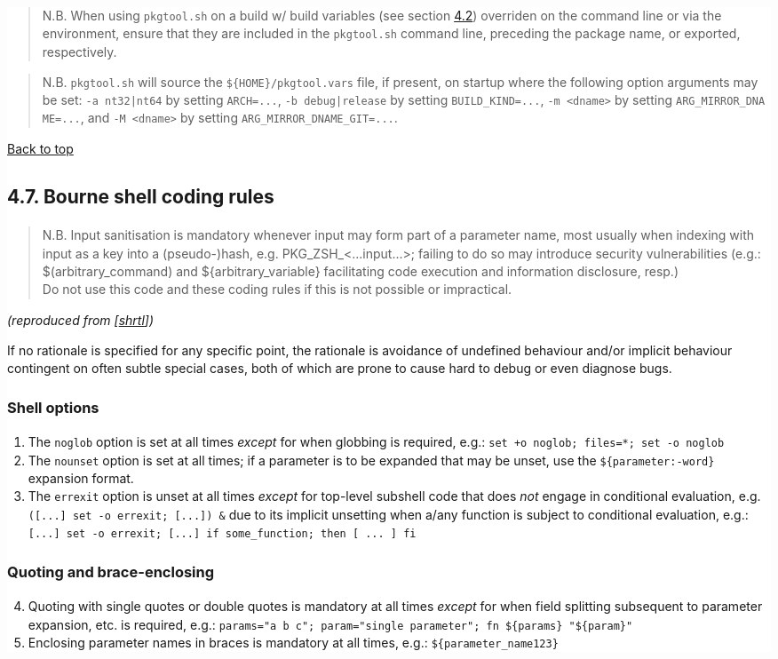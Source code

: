 > N.B. When using ``pkgtool.sh`` on a build w/ build variables (see section [4.2](#42-build-variables))
overriden on the command line or via the environment, ensure that they are included in the
``pkgtool.sh`` command line, preceding the package name, or exported, respectively.  
  
> N.B. ``pkgtool.sh`` will source the ``${HOME}/pkgtool.vars`` file, if present, on startup where the
following option arguments may be set: ``-a nt32|nt64`` by setting ``ARCH=...``, ``-b debug|release``
by setting ``BUILD_KIND=...``, ``-m <dname>`` by setting ``ARG_MIRROR_DNAME=...``, and ``-M <dname>``
by setting ``ARG_MIRROR_DNAME_GIT=...``.  
  
[Back to top](#table-of-contents)

[//]: # "}}}"
[//]: # "{{{ 4.7. Bourne shell coding rules"
## 4.7. Bourne shell coding rules

> N.B. Input sanitisation is mandatory whenever input may form part of a parameter name, most usually
when indexing with input as a key into a (pseudo-)hash, e.g. PKG_ZSH_<...input...>; failing to do so
may introduce security vulnerabilities (e.g.: $(arbitrary_command) and ${arbitrary_variable} facilitating
code execution and information disclosure, resp.)  
Do not use this code and these coding rules if this is not possible or impractical.

*(reproduced from &lbrack;[shrtl](https://github.com/lalbornoz/shrtl/blob/master/README.md)&rbrack;)*

If no rationale is specified for any specific point, the rationale is avoidance of undefined behaviour
and/or implicit behaviour contingent on often subtle special cases, both of which are prone to cause
hard to debug or even diagnose bugs.

### Shell options

1)  The `noglob` option is set at all times *except* for when globbing is required, e.g.:
    `set +o noglob; files=*; set -o noglob`
2)  The `nounset` option is set at all times; if a parameter is to be expanded that may be
    unset, use the `${parameter:-word}` expansion format.
3)  The `errexit` option is unset at all times *except* for top-level subshell code that does
    *not* engage in conditional evaluation, e.g. `([...] set -o errexit; [...]) &` due to its
    implicit unsetting when a/any function is subject to conditional evaluation, e.g.: `[...]
    set -o errexit; [...] if some_function; then [ ... ] fi`

### Quoting and brace-enclosing

4)  Quoting with single quotes or double quotes is mandatory at all times *except* for when field 
    splitting subsequent to parameter expansion, etc. is required, e.g.: `params="a b c";
    param="single parameter"; fn ${params} "${param}"`
5)  Enclosing parameter names in braces is mandatory at all times, e.g.: `${parameter_name123}`


[//]: # "{{{ Table of contents"
[//]: "}}}"
[//]: # "{{{ 1. What is Midipix, and how is it different?"
[//]: "}}}"
[//]: # "{{{ 2. Building and deployment"
[//]: # "{{{ 2.1. Building, installing, and using a Midipix distribution"
[//]: # "{{{ 2.1.1. Build-time dependencies"
[//]: # "{{{ 2.1.1.1. Alpine-specific notate bene"
[//]: # "{{{ 2.2. Deployment"
[//]: # "{{{ 2.3. System requirements"
[//]: # "{{{ 2.4. Troubleshooting"
[//]: # "{{{ 3. Common concepts and tasks"
[//]: # "{{{ 3.1. Common tasks"
[//]: # "{{{ 3.2. Adding a package"
[//]: # "{{{ 3.3. Addressing build failure"
[//]: # "{{{ 3.4. Package archive files and Git repositories"
[//]: # "{{{ 3.5. Patches and ``vars`` files"
[//]: # "{{{ 4. Reference"
[//]: # "{{{ 4.1. Build steps"
[//]: # "{{{ 4.2. Build variables"
[//]: # "{{{ 4.3. File installation DSL"
[//]: # "{{{ 4.4. Package variables"
[//]: # "{{{ 4.4.1 Package variable types"
[//]: # "{{{ 4.4.2 Package variables"
[//]: # "{{{ 4.5. Fault-tolerant & highly optimised 3D laser show-equipped usage screen"
[//]: # "{{{ 4.6. ``pkgtool.sh``"
[//]: # "{{{ 5. References"
[modeline]: # ( vim: set tw=0: )